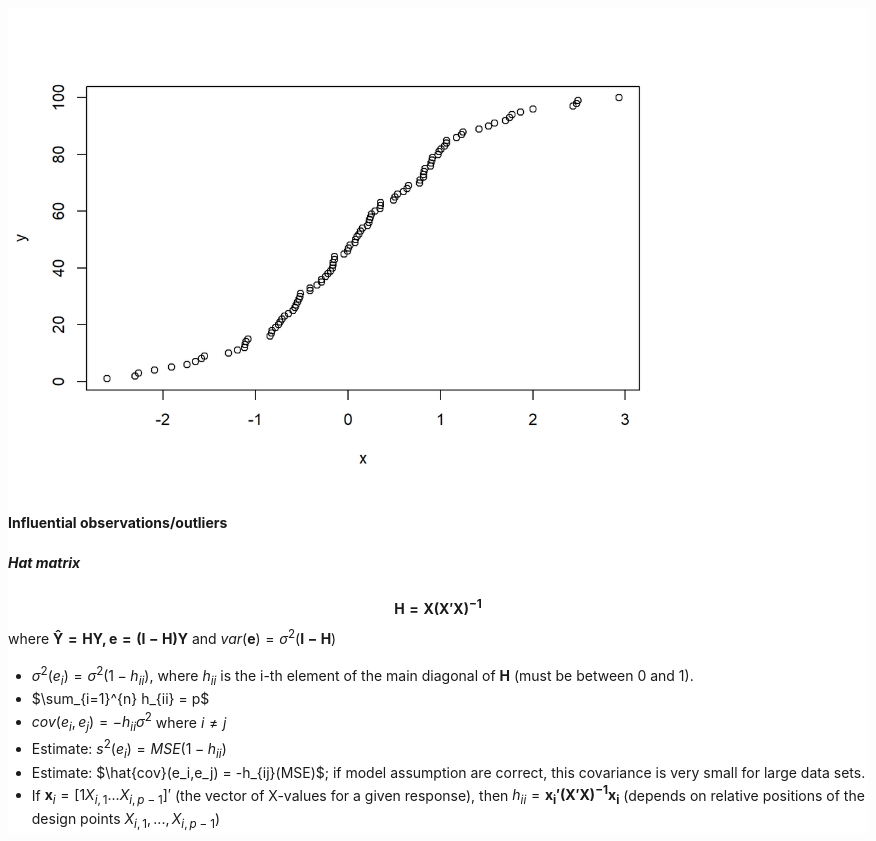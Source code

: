 <img src="06-1-regression_files/figure-html/unnamed-chunk-2-1.png" width="672" />



#### Influential observations/outliers

##### Hat matrix

$$
\mathbf{H = X(X'X)^{-1}}
$$
where $\mathbf{\hat{Y}= HY, e = (I-H)Y}$ and $var(\mathbf{e}) = \sigma^2 (\mathbf{I-H})$  

 * $\sigma^2(e_i) = \sigma^2 (1-h_{ii})$, where $h_{ii}$ is the i-th element of the main diagonal of $\mathbf{H}$ (must be between 0 and 1).  
 * $\sum_{i=1}^{n} h_{ii} = p$  
 * $cov(e_i,e_j) = -h_{ii}\sigma^2$ where $i \neq j$  
 * Estimate: $s^2(e_i) = MSE (1-h_{ii})$  
 * Estimate: $\hat{cov}(e_i,e_j) = -h_{ij}(MSE)$; if model assumption are correct, this covariance is very small for large data sets.  
 * If $\mathbf{x}_i = [1 X_{i,1} ... X_{i,p-1}]'$ (the vector of X-values for a given response), then $h_{ii} = \mathbf{x_i'(X'X)^{-1}x_i}$ (depends on relative positions of the design points $X_{i,1},...,X_{i,p-1}$)

